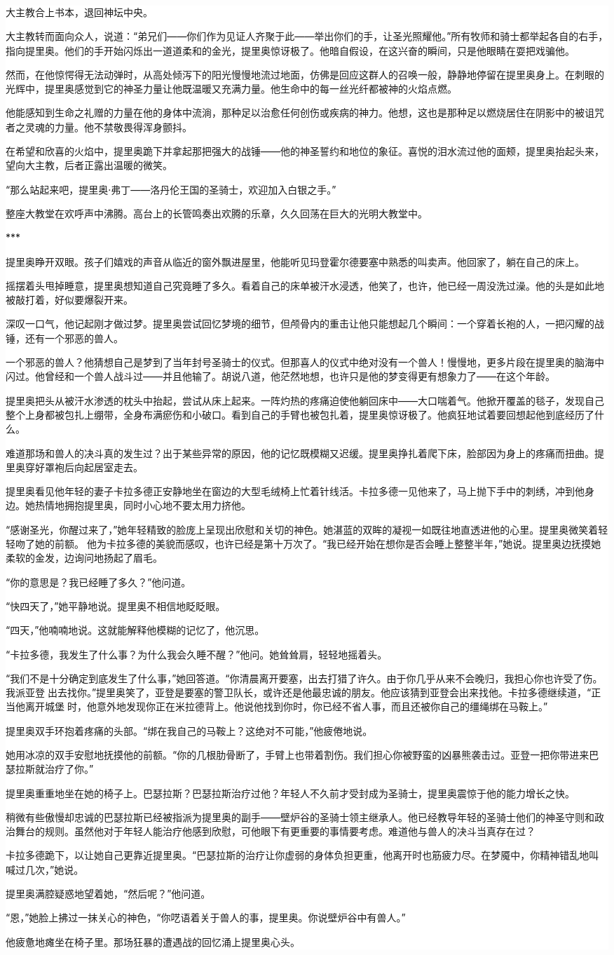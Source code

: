 大主教合上书本，退回神坛中央。

大主教转而面向众人，说道：“弟兄们——你们作为见证人齐聚于此——举出你们的手，让圣光照耀他。”所有牧师和骑士都举起各自的右手，指向提里奥。他们的手开始闪烁出一道道柔和的金光，提里奥惊讶极了。他暗自假设，在这兴奋的瞬间，只是他眼睛在耍把戏骗他。

然而，在他惊愕得无法动弹时，从高处倾泻下的阳光慢慢地流过地面，仿佛是回应这群人的召唤一般，静静地停留在提里奥身上。在刺眼的光辉中，提里奥感觉到它的神圣力量让他既温暖又充满力量。他生命中的每一丝光纤都被神的火焰点燃。

他能感知到生命之礼赠的力量在他的身体中流淌，那种足以治愈任何创伤或疾病的神力。他想，这也是那种足以燃烧居住在阴影中的被诅咒者之灵魂的力量。他不禁敬畏得浑身颤抖。

在希望和欣喜的火焰中，提里奥跪下并拿起那把强大的战锤——他的神圣誓约和地位的象征。喜悦的泪水流过他的面颊，提里奥抬起头来，望向大主教，后者正露出温暖的微笑。

“那么站起来吧，提里奥·弗丁——洛丹伦王国的圣骑士，欢迎加入白银之手。”

整座大教堂在欢呼声中沸腾。高台上的长管鸣奏出欢腾的乐章，久久回荡在巨大的光明大教堂中。

\*\*\*

提里奥睁开双眼。孩子们嬉戏的声音从临近的窗外飘进屋里，他能听见玛登霍尔德要塞中熟悉的叫卖声。他回家了，躺在自己的床上。

摇摆着头甩掉睡意，提里奥想知道自己究竟睡了多久。看着自己的床单被汗水浸透，他笑了，也许，他已经一周没洗过澡。他的头是如此地被敲打着，好似要爆裂开来。

深叹一口气，他记起刚才做过梦。提里奥尝试回忆梦境的细节，但颅骨内的重击让他只能想起几个瞬间：一个穿着长袍的人，一把闪耀的战锤，还有一个邪恶的兽人。

一个邪恶的兽人？他猜想自己是梦到了当年封号圣骑士的仪式。但那喜人的仪式中绝对没有一个兽人！慢慢地，更多片段在提里奥的脑海中闪过。他曾经和一个兽人战斗过——并且他输了。胡说八道，他茫然地想，也许只是他的梦变得更有想象力了——在这个年龄。

提里奥把头从被汗水渗透的枕头中抬起，尝试从床上起来。一阵灼热的疼痛迫使他躺回床中——大口喘着气。他掀开覆盖的毯子，发现自己整个上身都被包扎上绷带，全身布满瘀伤和小破口。看到自己的手臂也被包扎着，提里奥惊讶极了。他疯狂地试着要回想起他到底经历了什么。

难道那场和兽人的决斗真的发生过？出于某些异常的原因，他的记忆既模糊又迟缓。提里奥挣扎着爬下床，脸部因为身上的疼痛而扭曲。提里奥穿好罩袍后向起居室走去。

提里奥看见他年轻的妻子卡拉多德正安静地坐在窗边的大型毛绒椅上忙着针线活。卡拉多德一见他来了，马上抛下手中的刺绣，冲到他身边。她热情地拥抱提里奥，同时小心地不要太用力挤他。

“感谢圣光，你醒过来了，”她年轻精致的脸庞上呈现出欣慰和关切的神色。她湛蓝的双眸的凝视一如既往地直透进他的心里。提里奥微笑着轻轻吻了她的前额。 他为卡拉多德的美貌而感叹，也许已经是第十万次了。“我已经开始在想你是否会睡上整整半年，”她说。提里奥边抚摸她柔软的金发，边询问地扬起了眉毛。

“你的意思是？我已经睡了多久？”他问道。

“快四天了，”她平静地说。提里奥不相信地眨眨眼。

“四天，”他喃喃地说。这就能解释他模糊的记忆了，他沉思。

“卡拉多德，我发生了什么事？为什么我会久睡不醒？”他问。她耸耸肩，轻轻地摇着头。

“我们不是十分确定到底发生了什么事，”她回答道。“你清晨离开要塞，出去打猎了许久。由于你几乎从来不会晚归，我担心你也许受了伤。我派亚登 出去找你。”提里奥笑了，亚登是要塞的警卫队长，或许还是他最忠诚的朋友。他应该猜到亚登会出来找他。卡拉多德继续道，“正当他离开城堡 时，他意外地发现你正在米拉德背上。他说他找到你时，你已经不省人事，而且还被你自己的缰绳绑在马鞍上。”

提里奥双手环抱着疼痛的头部。“绑在我自己的马鞍上？这绝对不可能，”他疲倦地说。

她用冰凉的双手安慰地抚摸他的前额。“你的几根肋骨断了，手臂上也带着割伤。我们担心你被野蛮的凶暴熊袭击过。亚登一把你带进来巴瑟拉斯就治疗了你。”

提里奥重重地坐在她的椅子上。巴瑟拉斯？巴瑟拉斯治疗过他？年轻人不久前才受封成为圣骑士，提里奥震惊于他的能力增长之快。

稍微有些傲慢却忠诚的巴瑟拉斯已经被指派为提里奥的副手——壁炉谷的圣骑士领主继承人。他已经教导年轻的圣骑士他们的神圣守则和政治舞台的规则。虽然他对于年轻人能治疗他感到欣慰，可他眼下有更重要的事情要考虑。难道他与兽人的决斗当真存在过？

卡拉多德跪下，以让她自己更靠近提里奥。“巴瑟拉斯的治疗让你虚弱的身体负担更重，他离开时也筋疲力尽。在梦魇中，你精神错乱地叫喊过几次，”她说。

提里奥满腔疑惑地望着她，“然后呢？”他问道。

“恩，”她脸上拂过一抹关心的神色，“你呓语着关于兽人的事，提里奥。你说壁炉谷中有兽人。”

他疲惫地瘫坐在椅子里。那场狂暴的遭遇战的回忆涌上提里奥心头。

